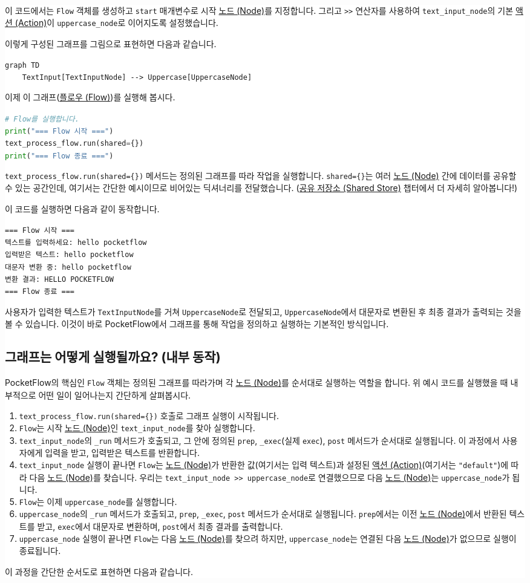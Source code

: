 이 코드에서는 `Flow` 객체를 생성하고 `start` 매개변수로 시작 [노드 (Node)](02_노드__node__.md)를 지정합니다. 그리고 `>>` 연산자를 사용하여 `text_input_node`의 기본 [액션 (Action)](03_액션__action__.md)이 `uppercase_node`로 이어지도록 설정했습니다.

이렇게 구성된 그래프를 그림으로 표현하면 다음과 같습니다.

```mermaid
graph TD
    TextInput[TextInputNode] --> Uppercase[UppercaseNode]
```

이제 이 그래프([플로우 (Flow)](04_플로우__flow__.md))를 실행해 봅시다.

```python
# Flow를 실행합니다.
print("=== Flow 시작 ===")
text_process_flow.run(shared={})
print("=== Flow 종료 ===")
```

`text_process_flow.run(shared={})` 메서드는 정의된 그래프를 따라 작업을 실행합니다. `shared={}`는 여러 [노드 (Node)](02_노드__node__.md) 간에 데이터를 공유할 수 있는 공간인데, 여기서는 간단한 예시이므로 비어있는 딕셔너리를 전달했습니다. ([공유 저장소 (Shared Store)](05_공유_저장소__shared_store__.md) 챕터에서 더 자세히 알아봅니다!)

이 코드를 실행하면 다음과 같이 동작합니다.

```bash
=== Flow 시작 ===
텍스트를 입력하세요: hello pocketflow
입력받은 텍스트: hello pocketflow
대문자 변환 중: hello pocketflow
변환 결과: HELLO POCKETFLOW
=== Flow 종료 ===
```

사용자가 입력한 텍스트가 `TextInputNode`를 거쳐 `UppercaseNode`로 전달되고, `UppercaseNode`에서 대문자로 변환된 후 최종 결과가 출력되는 것을 볼 수 있습니다. 이것이 바로 PocketFlow에서 그래프를 통해 작업을 정의하고 실행하는 기본적인 방식입니다.

## 그래프는 어떻게 실행될까요? (내부 동작)

PocketFlow의 핵심인 `Flow` 객체는 정의된 그래프를 따라가며 각 [노드 (Node)](02_노드__node__.md)를 순서대로 실행하는 역할을 합니다. 위 예시 코드를 실행했을 때 내부적으로 어떤 일이 일어나는지 간단하게 살펴봅시다.

1.  `text_process_flow.run(shared={})` 호출로 그래프 실행이 시작됩니다.
2.  `Flow`는 시작 [노드 (Node)](02_노드__node__.md)인 `text_input_node`를 찾아 실행합니다.
3.  `text_input_node`의 `_run` 메서드가 호출되고, 그 안에 정의된 `prep`, `_exec`(실제 `exec`), `post` 메서드가 순서대로 실행됩니다. 이 과정에서 사용자에게 입력을 받고, 입력받은 텍스트를 반환합니다.
4.  `text_input_node` 실행이 끝나면 `Flow`는 [노드 (Node)](02_노드__node__.md)가 반환한 값(여기서는 입력 텍스트)과 설정된 [액션 (Action)](03_액션__action__.md)(여기서는 `"default"`)에 따라 다음 [노드 (Node)](02_노드__node__.md)를 찾습니다. 우리는 `text_input_node >> uppercase_node`로 연결했으므로 다음 [노드 (Node)](02_노드__node__.md)는 `uppercase_node`가 됩니다.
5.  `Flow`는 이제 `uppercase_node`를 실행합니다.
6.  `uppercase_node`의 `_run` 메서드가 호출되고, `prep`, `_exec`, `post` 메서드가 순서대로 실행됩니다. `prep`에서는 이전 [노드 (Node)](02_노드__node__.md)에서 반환된 텍스트를 받고, `exec`에서 대문자로 변환하며, `post`에서 최종 결과를 출력합니다.
7.  `uppercase_node` 실행이 끝나면 `Flow`는 다음 [노드 (Node)](02_노드__node__.md)를 찾으려 하지만, `uppercase_node`는 연결된 다음 [노드 (Node)](02_노드__node__.md)가 없으므로 실행이 종료됩니다.

이 과정을 간단한 순서도로 표현하면 다음과 같습니다.

